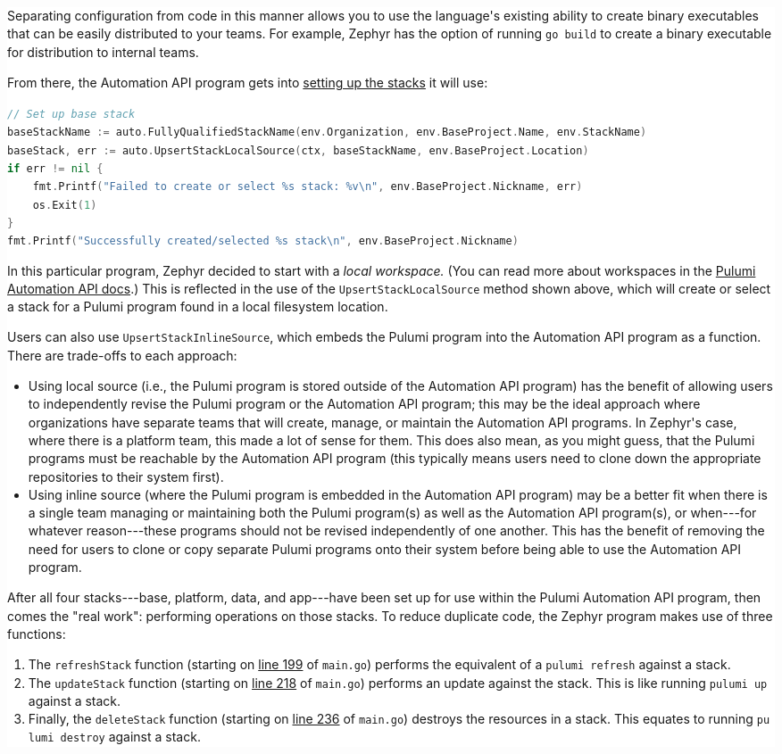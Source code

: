 Separating configuration from code in this manner allows you to use the language's existing ability to create binary executables that can be easily distributed to your teams. For example, Zephyr has the option of running `go build` to create a binary executable for distribution to internal teams.

From there, the Automation API program gets into [setting up the stacks](https://github.com/pulumi/zephyr-automation/blob/blog/automation-api/local-source/main.go#L58-L92) it will use:

```go
// Set up base stack
baseStackName := auto.FullyQualifiedStackName(env.Organization, env.BaseProject.Name, env.StackName)
baseStack, err := auto.UpsertStackLocalSource(ctx, baseStackName, env.BaseProject.Location)
if err != nil {
	fmt.Printf("Failed to create or select %s stack: %v\n", env.BaseProject.Nickname, err)
	os.Exit(1)
}
fmt.Printf("Successfully created/selected %s stack\n", env.BaseProject.Nickname)
```

In this particular program, Zephyr decided to start with a _local workspace._ (You can read more about workspaces in the [Pulumi Automation API docs](/docs/using-pulumi/automation-api/getting-started-automation-api/#associate-with-a-stack).) This is reflected in the use of the `UpsertStackLocalSource` method shown above, which will create or select a stack for a Pulumi program found in a local filesystem location.

Users can also use `UpsertStackInlineSource`, which embeds the Pulumi program into the Automation API program as a function. There are trade-offs to each approach:

* Using local source (i.e., the Pulumi program is stored outside of the Automation API program) has the benefit of allowing users to independently revise the Pulumi program or the Automation API program; this may be the ideal approach where organizations have separate teams that will create, manage, or maintain the Automation API programs. In Zephyr's case, where there is a platform team, this made a lot of sense for them. This does also mean, as you might guess, that the Pulumi programs must be reachable by the Automation API program (this typically means users need to clone down the appropriate repositories to their system first).
* Using inline source (where the Pulumi program is embedded in the Automation API program) may be a better fit when there is a single team managing or maintaining both the Pulumi program(s) as well as the Automation API program(s), or when---for whatever reason---these programs should not be revised independently of one another. This has the benefit of removing the need for users to clone or copy separate Pulumi programs onto their system before being able to use the Automation API program.

After all four stacks---base, platform, data, and app---have been set up for use within the Pulumi Automation API program, then comes the "real work": performing operations on those stacks. To reduce duplicate code, the Zephyr program makes use of three functions:

1. The `refreshStack` function (starting on [line 199](https://github.com/pulumi/zephyr-automation/blob/blog/automation-api/local-source/main.go#L199-L216) of `main.go`) performs the equivalent of a `pulumi refresh` against a stack.
2. The `updateStack` function (starting on [line 218](https://github.com/pulumi/zephyr-automation/blob/blog/automation-api/local-source/main.go#L218-L234) of `main.go`) performs an update against the stack. This is like running `pulumi up` against a stack.
3. Finally, the `deleteStack` function (starting on [line 236](https://github.com/pulumi/zephyr-automation/blob/blog/automation-api/local-source/main.go#L236-L252) of `main.go`) destroys the resources in a stack. This equates to running `pulumi destroy` against a stack.
